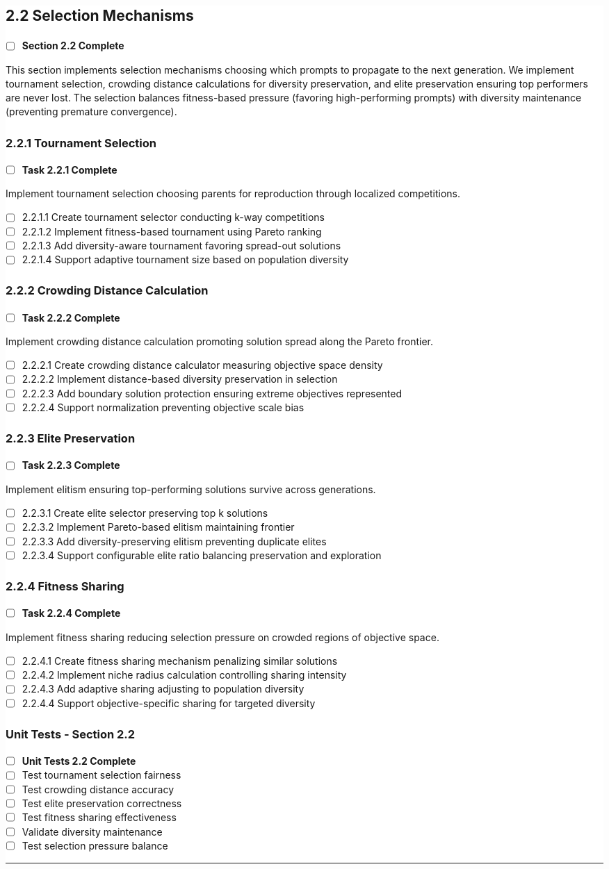 
## 2.2 Selection Mechanisms
- [ ] **Section 2.2 Complete**

This section implements selection mechanisms choosing which prompts to propagate to the next generation. We implement tournament selection, crowding distance calculations for diversity preservation, and elite preservation ensuring top performers are never lost. The selection balances fitness-based pressure (favoring high-performing prompts) with diversity maintenance (preventing premature convergence).

### 2.2.1 Tournament Selection
- [ ] **Task 2.2.1 Complete**

Implement tournament selection choosing parents for reproduction through localized competitions.

- [ ] 2.2.1.1 Create tournament selector conducting k-way competitions
- [ ] 2.2.1.2 Implement fitness-based tournament using Pareto ranking
- [ ] 2.2.1.3 Add diversity-aware tournament favoring spread-out solutions
- [ ] 2.2.1.4 Support adaptive tournament size based on population diversity

### 2.2.2 Crowding Distance Calculation
- [ ] **Task 2.2.2 Complete**

Implement crowding distance calculation promoting solution spread along the Pareto frontier.

- [ ] 2.2.2.1 Create crowding distance calculator measuring objective space density
- [ ] 2.2.2.2 Implement distance-based diversity preservation in selection
- [ ] 2.2.2.3 Add boundary solution protection ensuring extreme objectives represented
- [ ] 2.2.2.4 Support normalization preventing objective scale bias

### 2.2.3 Elite Preservation
- [ ] **Task 2.2.3 Complete**

Implement elitism ensuring top-performing solutions survive across generations.

- [ ] 2.2.3.1 Create elite selector preserving top k solutions
- [ ] 2.2.3.2 Implement Pareto-based elitism maintaining frontier
- [ ] 2.2.3.3 Add diversity-preserving elitism preventing duplicate elites
- [ ] 2.2.3.4 Support configurable elite ratio balancing preservation and exploration

### 2.2.4 Fitness Sharing
- [ ] **Task 2.2.4 Complete**

Implement fitness sharing reducing selection pressure on crowded regions of objective space.

- [ ] 2.2.4.1 Create fitness sharing mechanism penalizing similar solutions
- [ ] 2.2.4.2 Implement niche radius calculation controlling sharing intensity
- [ ] 2.2.4.3 Add adaptive sharing adjusting to population diversity
- [ ] 2.2.4.4 Support objective-specific sharing for targeted diversity

### Unit Tests - Section 2.2
- [ ] **Unit Tests 2.2 Complete**
- [ ] Test tournament selection fairness
- [ ] Test crowding distance accuracy
- [ ] Test elite preservation correctness
- [ ] Test fitness sharing effectiveness
- [ ] Validate diversity maintenance
- [ ] Test selection pressure balance

---